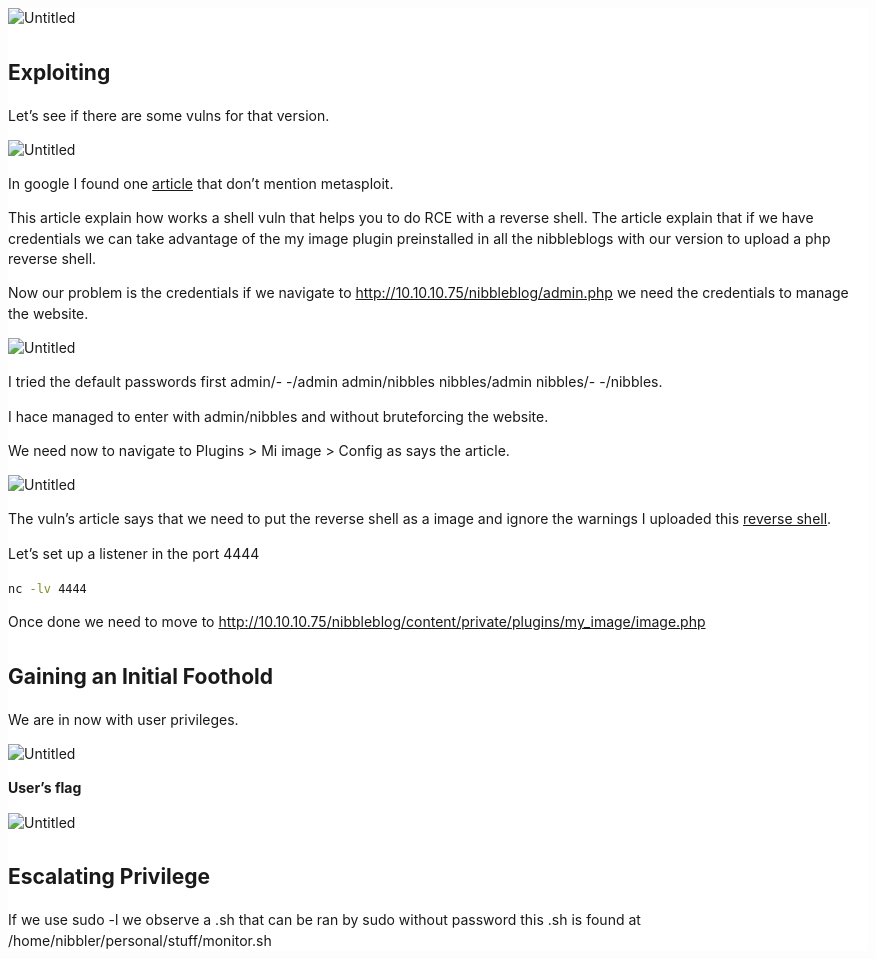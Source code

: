 ![Untitled](/HTB/nibbles-5.png)

## Exploiting

Let’s see if there are some vulns for that version.

![Untitled](/HTB/nibbles-6.png)

In google I found one [article](https://packetstormsecurity.com/files/133425/NibbleBlog-4.0.3-Shell-Upload.html) that don’t mention metasploit.

This article explain how works a shell vuln that helps you to do RCE with a reverse shell. The article explain that if we have credentials we can take advantage of the my image plugin preinstalled in all the nibbleblogs with our version to upload a php reverse shell.

Now our problem is the credentials if we navigate to  http://10.10.10.75/nibbleblog/admin.php we need the credentials to manage the website.

![Untitled](/HTB/nibbles-7.png)

I tried the default passwords first admin/- -/admin admin/nibbles nibbles/admin nibbles/- -/nibbles.

I hace managed to enter with admin/nibbles and without bruteforcing the website.

We need now to navigate to Plugins > Mi image > Config as says the article.

![Untitled](/HTB/nibbles-8.png)

The vuln’s article says that we need to put the reverse shell as a image and ignore the warnings I uploaded this [reverse shell](https://pentestmonkey.net/tools/web-shells/php-reverse-shell).

Let’s set up a listener in the port 4444

```bash
nc -lv 4444
```

Once done we need to move to http://10.10.10.75/nibbleblog/content/private/plugins/my_image/image.php

## Gaining an Initial Foothold

We are in now with user privileges. 

![Untitled](/HTB/nibbles-9.png)

**User’s flag**

![Untitled](/HTB/nibbles-10.png)

## Escalating Privilege

If we use sudo -l we observe a .sh that can be ran by sudo without password this .sh is found at /home/nibbler/personal/stuff/monitor.sh
